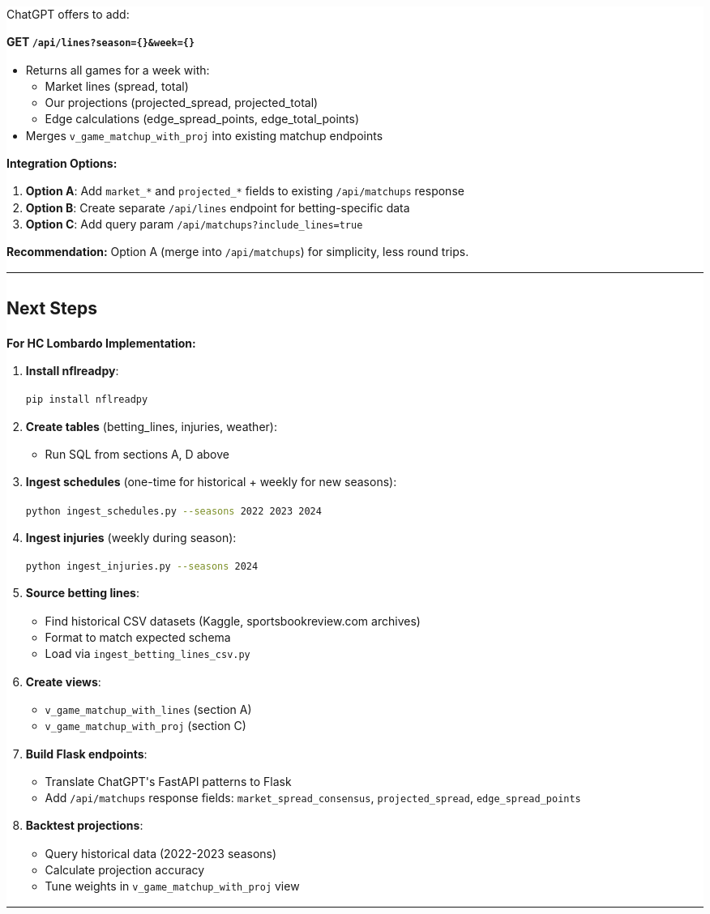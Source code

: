 ChatGPT offers to add:

**GET `/api/lines?season={}&week={}`**
- Returns all games for a week with:
  - Market lines (spread, total)
  - Our projections (projected_spread, projected_total)
  - Edge calculations (edge_spread_points, edge_total_points)
- Merges `v_game_matchup_with_proj` into existing matchup endpoints

**Integration Options:**
1. **Option A**: Add `market_*` and `projected_*` fields to existing `/api/matchups` response
2. **Option B**: Create separate `/api/lines` endpoint for betting-specific data
3. **Option C**: Add query param `/api/matchups?include_lines=true`

**Recommendation:** Option A (merge into `/api/matchups`) for simplicity, less round trips.

---

## Next Steps

**For HC Lombardo Implementation:**

1. **Install nflreadpy**:
   ```bash
   pip install nflreadpy
   ```

2. **Create tables** (betting_lines, injuries, weather):
   - Run SQL from sections A, D above

3. **Ingest schedules** (one-time for historical + weekly for new seasons):
   ```bash
   python ingest_schedules.py --seasons 2022 2023 2024
   ```

4. **Ingest injuries** (weekly during season):
   ```bash
   python ingest_injuries.py --seasons 2024
   ```

5. **Source betting lines**:
   - Find historical CSV datasets (Kaggle, sportsbookreview.com archives)
   - Format to match expected schema
   - Load via `ingest_betting_lines_csv.py`

6. **Create views**:
   - `v_game_matchup_with_lines` (section A)
   - `v_game_matchup_with_proj` (section C)

7. **Build Flask endpoints**:
   - Translate ChatGPT's FastAPI patterns to Flask
   - Add `/api/matchups` response fields: `market_spread_consensus`, `projected_spread`, `edge_spread_points`

8. **Backtest projections**:
   - Query historical data (2022-2023 seasons)
   - Calculate projection accuracy
   - Tune weights in `v_game_matchup_with_proj` view

---